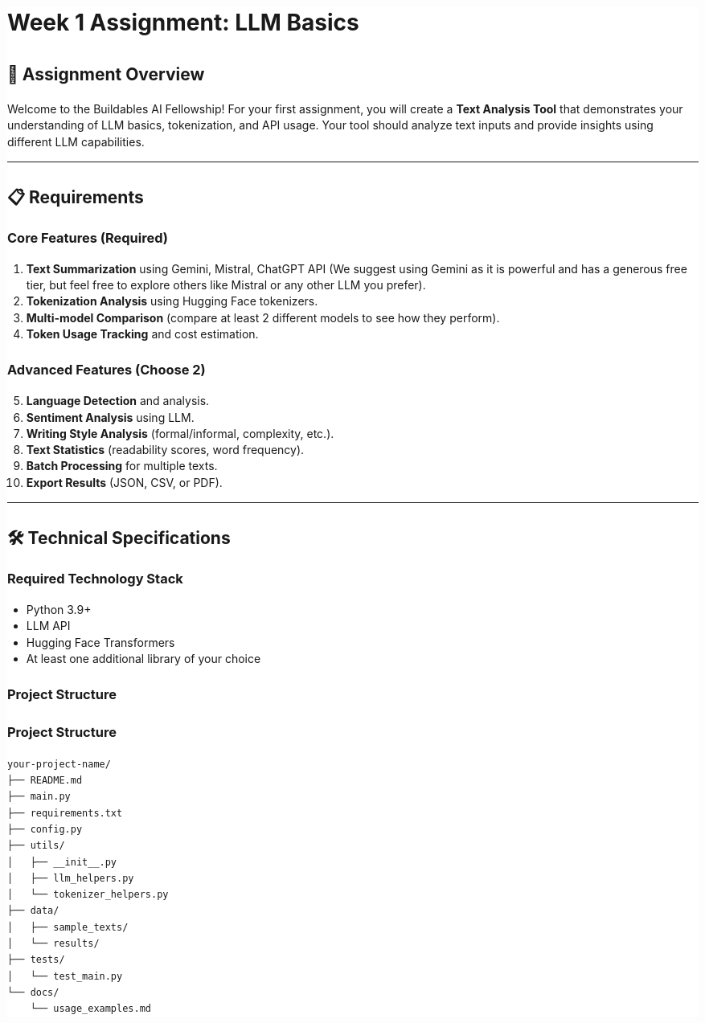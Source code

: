 # Week 1 Assignment: LLM Basics

## 🎯 Assignment Overview

Welcome to the Buildables AI Fellowship! For your first assignment, you will create a **Text Analysis Tool** that demonstrates your understanding of LLM basics, tokenization, and API usage. Your tool should analyze text inputs and provide insights using different LLM capabilities.

---

## 📋 Requirements

### Core Features (Required)
1.  **Text Summarization** using Gemini, Mistral, ChatGPT API (We suggest using Gemini as it is powerful and has a generous free tier, but feel free to explore others like Mistral or any other LLM you prefer).
2.  **Tokenization Analysis** using Hugging Face tokenizers.
3.  **Multi-model Comparison** (compare at least 2 different models to see how they perform).
4.  **Token Usage Tracking** and cost estimation.

### Advanced Features (Choose 2)
5.  **Language Detection** and analysis.
6.  **Sentiment Analysis** using LLM.
7.  **Writing Style Analysis** (formal/informal, complexity, etc.).
8.  **Text Statistics** (readability scores, word frequency).
9.  **Batch Processing** for multiple texts.
10. **Export Results** (JSON, CSV, or PDF).

---

## 🛠 Technical Specifications

### Required Technology Stack
-   Python 3.9+
-   LLM API
-   Hugging Face Transformers
-   At least one additional library of your choice

### Project Structure

### Project Structure
```
your-project-name/
├── README.md
├── main.py
├── requirements.txt
├── config.py
├── utils/
│   ├── __init__.py
│   ├── llm_helpers.py
│   └── tokenizer_helpers.py
├── data/
│   ├── sample_texts/
│   └── results/
├── tests/
│   └── test_main.py
└── docs/
    └── usage_examples.md
```
